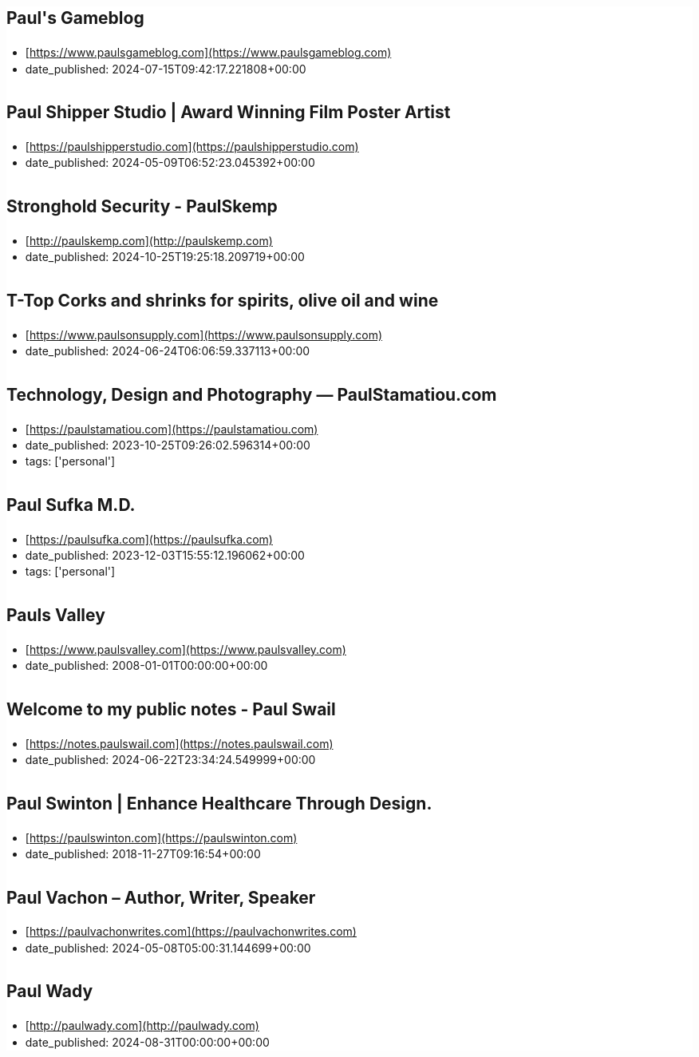  ## Paul's Gameblog
 - [https://www.paulsgameblog.com](https://www.paulsgameblog.com)
 - date_published: 2024-07-15T09:42:17.221808+00:00

 ## Paul Shipper Studio | Award Winning Film Poster Artist
 - [https://paulshipperstudio.com](https://paulshipperstudio.com)
 - date_published: 2024-05-09T06:52:23.045392+00:00

 ## Stronghold Security - PaulSkemp
 - [http://paulskemp.com](http://paulskemp.com)
 - date_published: 2024-10-25T19:25:18.209719+00:00

 ## T-Top Corks and shrinks for spirits, olive oil and wine
 - [https://www.paulsonsupply.com](https://www.paulsonsupply.com)
 - date_published: 2024-06-24T06:06:59.337113+00:00

 ## Technology, Design and Photography — PaulStamatiou.com
 - [https://paulstamatiou.com](https://paulstamatiou.com)
 - date_published: 2023-10-25T09:26:02.596314+00:00
 - tags: ['personal']

 ## Paul Sufka M.D.
 - [https://paulsufka.com](https://paulsufka.com)
 - date_published: 2023-12-03T15:55:12.196062+00:00
 - tags: ['personal']

 ## Pauls Valley
 - [https://www.paulsvalley.com](https://www.paulsvalley.com)
 - date_published: 2008-01-01T00:00:00+00:00

 ## Welcome to my public notes - Paul Swail
 - [https://notes.paulswail.com](https://notes.paulswail.com)
 - date_published: 2024-06-22T23:34:24.549999+00:00

 ## Paul Swinton | Enhance Healthcare Through Design.
 - [https://paulswinton.com](https://paulswinton.com)
 - date_published: 2018-11-27T09:16:54+00:00

 ## Paul Vachon – Author, Writer, Speaker
 - [https://paulvachonwrites.com](https://paulvachonwrites.com)
 - date_published: 2024-05-08T05:00:31.144699+00:00

 ## Paul Wady
 - [http://paulwady.com](http://paulwady.com)
 - date_published: 2024-08-31T00:00:00+00:00
